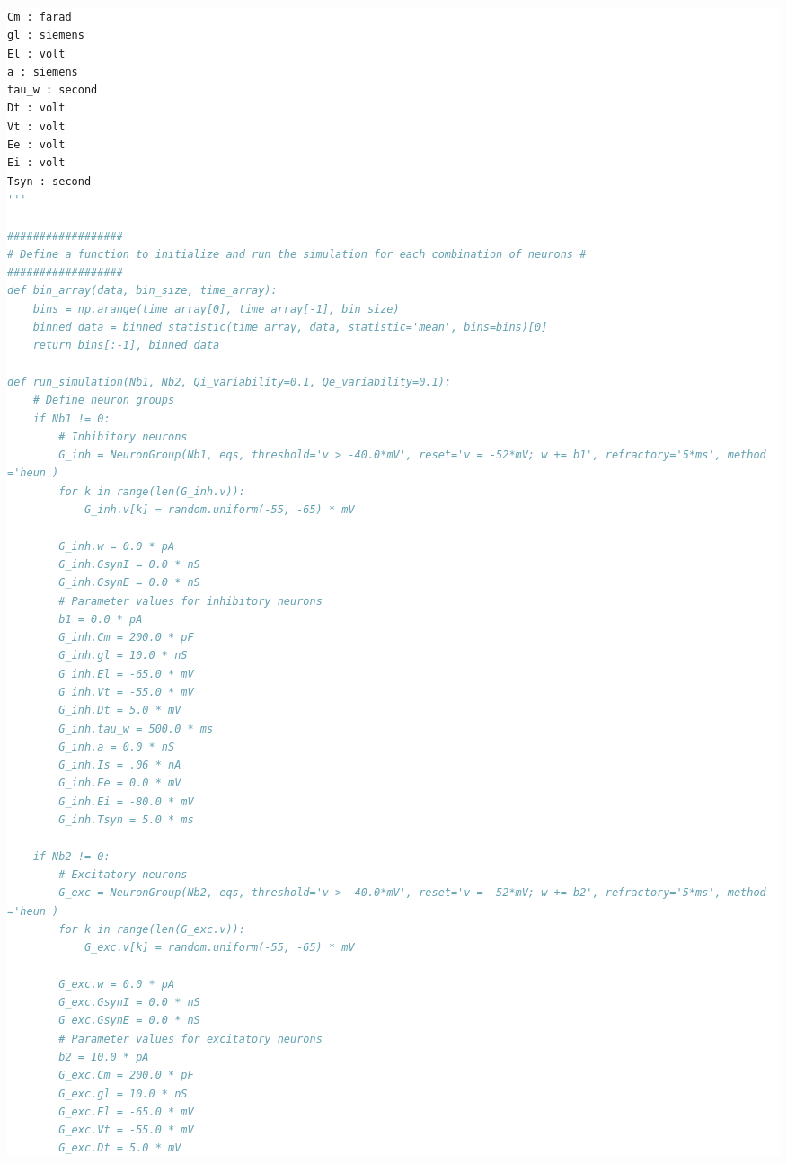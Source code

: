 ```python
Cm : farad
gl : siemens
El : volt
a : siemens
tau_w : second
Dt : volt
Vt : volt
Ee : volt
Ei : volt
Tsyn : second
'''

##################
# Define a function to initialize and run the simulation for each combination of neurons #
##################
def bin_array(data, bin_size, time_array):
    bins = np.arange(time_array[0], time_array[-1], bin_size)
    binned_data = binned_statistic(time_array, data, statistic='mean', bins=bins)[0]
    return bins[:-1], binned_data

def run_simulation(Nb1, Nb2, Qi_variability=0.1, Qe_variability=0.1):
    # Define neuron groups
    if Nb1 != 0:
        # Inhibitory neurons
        G_inh = NeuronGroup(Nb1, eqs, threshold='v > -40.0*mV', reset='v = -52*mV; w += b1', refractory='5*ms', method='heun')
        for k in range(len(G_inh.v)):
            G_inh.v[k] = random.uniform(-55, -65) * mV

        G_inh.w = 0.0 * pA
        G_inh.GsynI = 0.0 * nS
        G_inh.GsynE = 0.0 * nS
        # Parameter values for inhibitory neurons
        b1 = 0.0 * pA
        G_inh.Cm = 200.0 * pF
        G_inh.gl = 10.0 * nS
        G_inh.El = -65.0 * mV
        G_inh.Vt = -55.0 * mV
        G_inh.Dt = 5.0 * mV
        G_inh.tau_w = 500.0 * ms
        G_inh.a = 0.0 * nS
        G_inh.Is = .06 * nA
        G_inh.Ee = 0.0 * mV
        G_inh.Ei = -80.0 * mV
        G_inh.Tsyn = 5.0 * ms

    if Nb2 != 0:
        # Excitatory neurons
        G_exc = NeuronGroup(Nb2, eqs, threshold='v > -40.0*mV', reset='v = -52*mV; w += b2', refractory='5*ms', method='heun')
        for k in range(len(G_exc.v)):
            G_exc.v[k] = random.uniform(-55, -65) * mV

        G_exc.w = 0.0 * pA
        G_exc.GsynI = 0.0 * nS
        G_exc.GsynE = 0.0 * nS
        # Parameter values for excitatory neurons
        b2 = 10.0 * pA
        G_exc.Cm = 200.0 * pF
        G_exc.gl = 10.0 * nS
        G_exc.El = -65.0 * mV
        G_exc.Vt = -55.0 * mV
        G_exc.Dt = 5.0 * mV
```